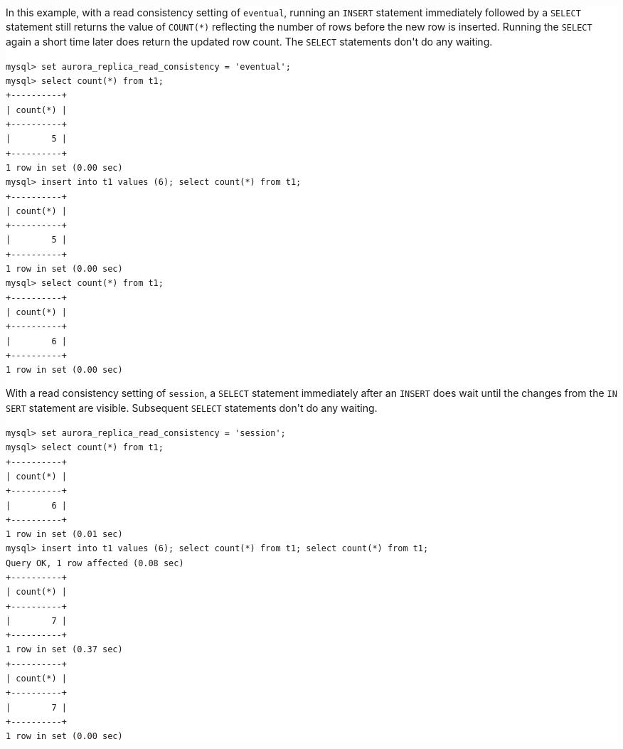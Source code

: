  In this example, with a read consistency setting of `eventual`, running an `INSERT` statement immediately followed by a `SELECT` statement still returns the value of `COUNT(*)` reflecting the number of rows before the new row is inserted\. Running the `SELECT` again a short time later does return the updated row count\. The `SELECT` statements don't do any waiting\. 

```
mysql> set aurora_replica_read_consistency = 'eventual';
mysql> select count(*) from t1;
+----------+
| count(*) |
+----------+
|        5 |
+----------+
1 row in set (0.00 sec)
mysql> insert into t1 values (6); select count(*) from t1;
+----------+
| count(*) |
+----------+
|        5 |
+----------+
1 row in set (0.00 sec)
mysql> select count(*) from t1;
+----------+
| count(*) |
+----------+
|        6 |
+----------+
1 row in set (0.00 sec)
```

 With a read consistency setting of `session`, a `SELECT` statement immediately after an `INSERT` does wait until the changes from the `INSERT` statement are visible\. Subsequent `SELECT` statements don't do any waiting\. 

```
mysql> set aurora_replica_read_consistency = 'session';
mysql> select count(*) from t1;
+----------+
| count(*) |
+----------+
|        6 |
+----------+
1 row in set (0.01 sec)
mysql> insert into t1 values (6); select count(*) from t1; select count(*) from t1;
Query OK, 1 row affected (0.08 sec)
+----------+
| count(*) |
+----------+
|        7 |
+----------+
1 row in set (0.37 sec)
+----------+
| count(*) |
+----------+
|        7 |
+----------+
1 row in set (0.00 sec)
```
